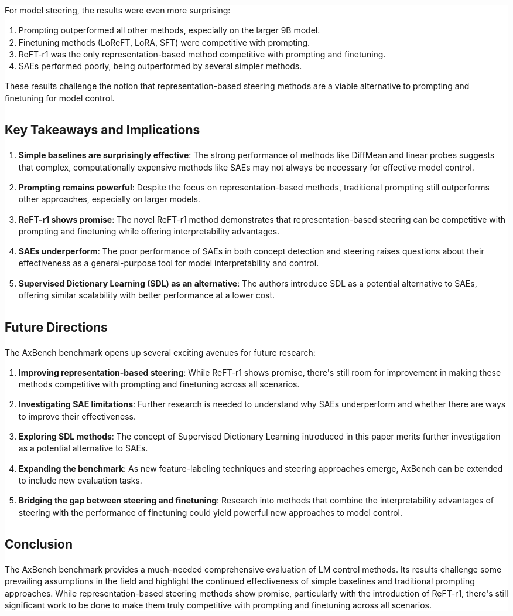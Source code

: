 For model steering, the results were even more surprising:

1. Prompting outperformed all other methods, especially on the larger 9B model.
2. Finetuning methods (LoReFT, LoRA, SFT) were competitive with prompting.
3. ReFT-r1 was the only representation-based method competitive with prompting and finetuning.
4. SAEs performed poorly, being outperformed by several simpler methods.

These results challenge the notion that representation-based steering methods are a viable alternative to prompting and finetuning for model control.

## Key Takeaways and Implications

1. **Simple baselines are surprisingly effective**: The strong performance of methods like DiffMean and linear probes suggests that complex, computationally expensive methods like SAEs may not always be necessary for effective model control.

2. **Prompting remains powerful**: Despite the focus on representation-based methods, traditional prompting still outperforms other approaches, especially on larger models.

3. **ReFT-r1 shows promise**: The novel ReFT-r1 method demonstrates that representation-based steering can be competitive with prompting and finetuning while offering interpretability advantages.

4. **SAEs underperform**: The poor performance of SAEs in both concept detection and steering raises questions about their effectiveness as a general-purpose tool for model interpretability and control.

5. **Supervised Dictionary Learning (SDL) as an alternative**: The authors introduce SDL as a potential alternative to SAEs, offering similar scalability with better performance at a lower cost.

## Future Directions

The AxBench benchmark opens up several exciting avenues for future research:

1. **Improving representation-based steering**: While ReFT-r1 shows promise, there's still room for improvement in making these methods competitive with prompting and finetuning across all scenarios.

2. **Investigating SAE limitations**: Further research is needed to understand why SAEs underperform and whether there are ways to improve their effectiveness.

3. **Exploring SDL methods**: The concept of Supervised Dictionary Learning introduced in this paper merits further investigation as a potential alternative to SAEs.

4. **Expanding the benchmark**: As new feature-labeling techniques and steering approaches emerge, AxBench can be extended to include new evaluation tasks.

5. **Bridging the gap between steering and finetuning**: Research into methods that combine the interpretability advantages of steering with the performance of finetuning could yield powerful new approaches to model control.

## Conclusion

The AxBench benchmark provides a much-needed comprehensive evaluation of LM control methods. Its results challenge some prevailing assumptions in the field and highlight the continued effectiveness of simple baselines and traditional prompting approaches. While representation-based steering methods show promise, particularly with the introduction of ReFT-r1, there's still significant work to be done to make them truly competitive with prompting and finetuning across all scenarios.

